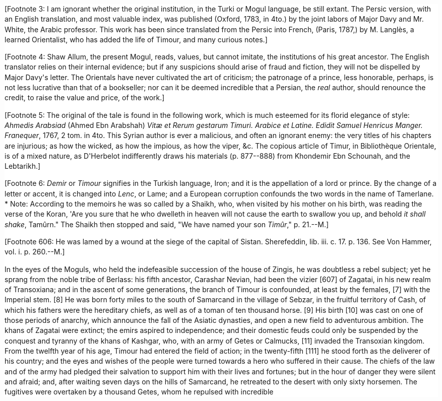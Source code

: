 [Footnote 3: I am ignorant whether the original institution, in the
Turki or Mogul language, be still extant. The Persic version, with an
English translation, and most valuable index, was published (Oxford,
1783, in 4to.) by the joint labors of Major Davy and Mr. White, the
Arabic professor. This work has been since translated from the Persic
into French, (Paris, 1787,) by M. Langlès, a learned Orientalist, who
has added the life of Timour, and many curious notes.]

[Footnote 4: Shaw Allum, the present Mogul, reads, values, but cannot
imitate, the institutions of his great ancestor. The English translator
relies on their internal evidence; but if any suspicions should arise
of fraud and fiction, they will not be dispelled by Major Davy's letter.
The Orientals have never cultivated the art of criticism; the patronage
of a prince, less honorable, perhaps, is not less lucrative than that of
a bookseller; nor can it be deemed incredible that a Persian, the _real_
author, should renounce the credit, to raise the value and price, of the
work.]

[Footnote 5: The original of the tale is found in the following work,
which is much esteemed for its florid elegance of style: _Ahmedis
Arabsiad_ (Ahmed Ebn Arabshah) _Vitæ et Rerum gestarum Timuri. Arabice
et Latine. Edidit Samuel Henricus Manger. Franequer_, 1767, 2 tom.
in 4to. This Syrian author is ever a malicious, and often an ignorant
enemy: the very titles of his chapters are injurious; as how the wicked,
as how the impious, as how the viper, &c. The copious article of
Timur, in Bibliothèque Orientale, is of a mixed nature, as D'Herbelot
indifferently draws his materials (p. 877--888) from Khondemir Ebn
Schounah, and the Lebtarikh.]

[Footnote 6: _Demir_ or _Timour_ signifies in the Turkish language,
Iron; and it is the appellation of a lord or prince. By the change of
a letter or accent, it is changed into _Lenc_, or Lame; and a European
corruption confounds the two words in the name of Tamerlane. *
Note: According to the memoirs he was so called by a Shaikh, who, when
visited by his mother on his birth, was reading the verse of the Koran,
'Are you sure that he who dwelleth in heaven will not cause the earth
to swallow you up, and behold _it shall shake_, Tamûrn." The Shaikh then
stopped and said, "We have named your son _Timûr_," p. 21.--M.]

[Footnote 606: He was lamed by a wound at the siege of the capital of
Sistan. Sherefeddin, lib. iii. c. 17. p. 136. See Von Hammer, vol. i. p.
260.--M.]

In the eyes of the Moguls, who held the indefeasible succession of the
house of Zingis, he was doubtless a rebel subject; yet he sprang from
the noble tribe of Berlass: his fifth ancestor, Carashar Nevian, had
been the vizier [607] of Zagatai, in his new realm of Transoxiana; and in
the ascent of some generations, the branch of Timour is confounded, at
least by the females, [7] with the Imperial stem. [8] He was born forty
miles to the south of Samarcand in the village of Sebzar, in the
fruitful territory of Cash, of which his fathers were the hereditary
chiefs, as well as of a toman of ten thousand horse. [9] His birth [10]
was cast on one of those periods of anarchy, which announce the fall of
the Asiatic dynasties, and open a new field to adventurous ambition. The
khans of Zagatai were extinct; the emirs aspired to independence; and
their domestic feuds could only be suspended by the conquest and tyranny
of the khans of Kashgar, who, with an army of Getes or Calmucks, [11]
invaded the Transoxian kingdom. From the twelfth year of his age, Timour
had entered the field of action; in the twenty-fifth [111] he stood forth
as the deliverer of his country; and the eyes and wishes of the people
were turned towards a hero who suffered in their cause. The chiefs of
the law and of the army had pledged their salvation to support him with
their lives and fortunes; but in the hour of danger they were silent
and afraid; and, after waiting seven days on the hills of Samarcand,
he retreated to the desert with only sixty horsemen. The fugitives
were overtaken by a thousand Getes, whom he repulsed with incredible
